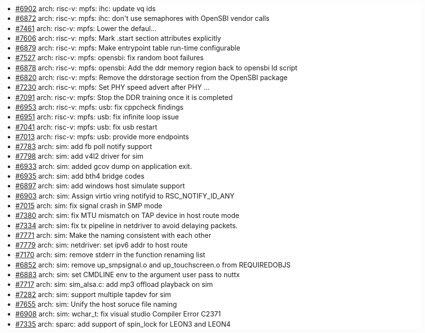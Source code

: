 * [#6902](https://github.com/apache/incubator-nuttx/pull/6902) arch: risc-v: mpfs: ihc: update vq ids 
* [#6872](https://github.com/apache/incubator-nuttx/pull/6872) arch: risc-v: mpfs: ihc: don't use semaphores with OpenSBI vendor calls
* [#7461](https://github.com/apache/incubator-nuttx/pull/7461) arch: risc-v: mpfs: Lower the defaul…
* [#7606](https://github.com/apache/incubator-nuttx/pull/7606) arch: risc-v: mpfs: Mark .start section attributes explicitly
* [#6879](https://github.com/apache/incubator-nuttx/pull/6879) arch: risc-v: mpfs: Make entrypoint table run-time configurable
* [#7527](https://github.com/apache/incubator-nuttx/pull/7527) arch: risc-v: mpfs: opensbi: fix random boot failures
* [#6878](https://github.com/apache/incubator-nuttx/pull/6878) arch: risc-v: mpfs: opensbi: Add the ddr memory region back to opensbi ld script
* [#6820](https://github.com/apache/incubator-nuttx/pull/6820) arch: risc-v: mpfs: Remove the ddrstorage section from the OpenSBI package
* [#7230](https://github.com/apache/incubator-nuttx/pull/7230) arch: risc-v: mpfs: Set PHY speed advert after PHY …
* [#7091](https://github.com/apache/incubator-nuttx/pull/7091) arch: risc-v: mpfs: Stop the DDR training once it is completed
* [#6953](https://github.com/apache/incubator-nuttx/pull/6953) arch: risc-v: mpfs: usb: fix cppcheck findings
* [#6951](https://github.com/apache/incubator-nuttx/pull/6951) arch: risc-v: mpfs: usb: fix infinite loop issue
* [#7041](https://github.com/apache/incubator-nuttx/pull/7041) arch: risc-v: mpfs: usb: fix usb restart
* [#7013](https://github.com/apache/incubator-nuttx/pull/7013) arch: risc-v: mpfs: usb: provide more endpoints
* [#7783](https://github.com/apache/incubator-nuttx/pull/7783) arch: sim: add fb poll notify support
* [#7798](https://github.com/apache/incubator-nuttx/pull/7798) arch: sim: add v4l2 driver for sim
* [#6933](https://github.com/apache/incubator-nuttx/pull/6933) arch: sim: added gcov dump on application exit.
* [#6935](https://github.com/apache/incubator-nuttx/pull/6935) arch: sim: add bth4 bridge codes
* [#6897](https://github.com/apache/incubator-nuttx/pull/6897) arch: sim: add windows host simulate support
* [#6903](https://github.com/apache/incubator-nuttx/pull/6903) arch: sim: Assign virtio vring notifyid to RSC_NOTIFY_ID_ANY
* [#7015](https://github.com/apache/incubator-nuttx/pull/7015) arch: sim: fix signal crash in SMP mode
* [#7380](https://github.com/apache/incubator-nuttx/pull/7380) arch: sim: fix MTU mismatch on TAP device in host route mode
* [#7334](https://github.com/apache/incubator-nuttx/pull/7334) arch: sim: fix tx pipeline in netdriver to avoid delaying packets.
* [#7771](https://github.com/apache/incubator-nuttx/pull/7771) arch: sim: Make the naming consistent with each other
* [#7779](https://github.com/apache/incubator-nuttx/pull/7779) arch: sim: netdriver: set ipv6 addr to host route
* [#7170](https://github.com/apache/incubator-nuttx/pull/7170) arch: sim: remove stderr in the function renaming list
* [#6852](https://github.com/apache/incubator-nuttx/pull/6852) arch: sim: remove up_smpsignal.o and up_touchscreen.o from REQUIREDOBJS
* [#6883](https://github.com/apache/incubator-nuttx/pull/6883) arch: sim: set CMDLINE env to the argument user pass to nuttx
* [#7717](https://github.com/apache/incubator-nuttx/pull/7717) arch: sim: sim_alsa.c: add mp3 offload playback on sim
* [#7282](https://github.com/apache/incubator-nuttx/pull/7282) arch: sim: support multiple tapdev for sim
* [#7655](https://github.com/apache/incubator-nuttx/pull/7655) arch: sim: Unify the host soruce file naming
* [#6908](https://github.com/apache/incubator-nuttx/pull/6908) arch: sim: wchar_t: fix visual studio Compiler Error C2371
* [#7335](https://github.com/apache/incubator-nuttx/pull/7335) arch: sparc: add support of spin_lock for LEON3 and LEON4